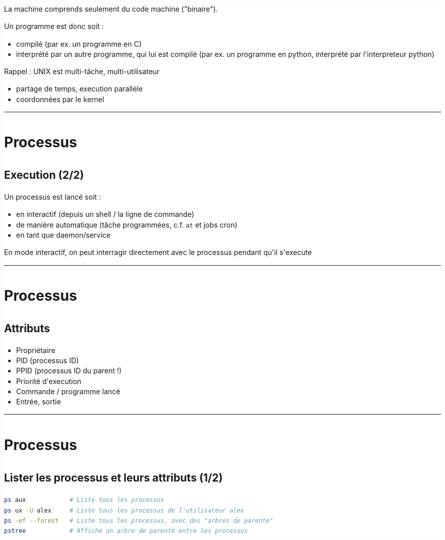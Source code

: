 La machine comprends seulement du code machine ("binaire").

Un programme est donc soit :

- compilé (par ex. un programme en C)
- interprété par un autre programme, qui lui est compilé (par ex. un programme en python, interprété par l'interpreteur python)

Rappel : UNIX est multi-tâche, multi-utilisateur

- partage de temps, execution parallèle
- coordonnées par le kernel

---

# Processus

## Execution (2/2)

Un processus est lancé soit :

- en interactif (depuis un shell / la ligne de commande)
- de manière automatique (tâche programmées, c.f. `at` et jobs cron)
- en tant que daemon/service

En mode interactif, on peut interragir directement avec le processus pendant qu'il s'execute

---

# Processus

## Attributs

- Propriétaire
- PID (processus ID)
- PPID (processus ID du parent !)
- Priorité d'execution
- Commande / programme lancé
- Entrée, sortie

---

# Processus

## Lister les processus et leurs attributs (1/2)

```bash
ps aux            # Liste tous les processus
ps ux -U alex     # Liste tous les processus de l'utilisateur alex
ps -ef --forest   # Liste tous les processus, avec des "arbres de parenté"
pstree            # Affiche un arbre de parenté entre les processus
```
